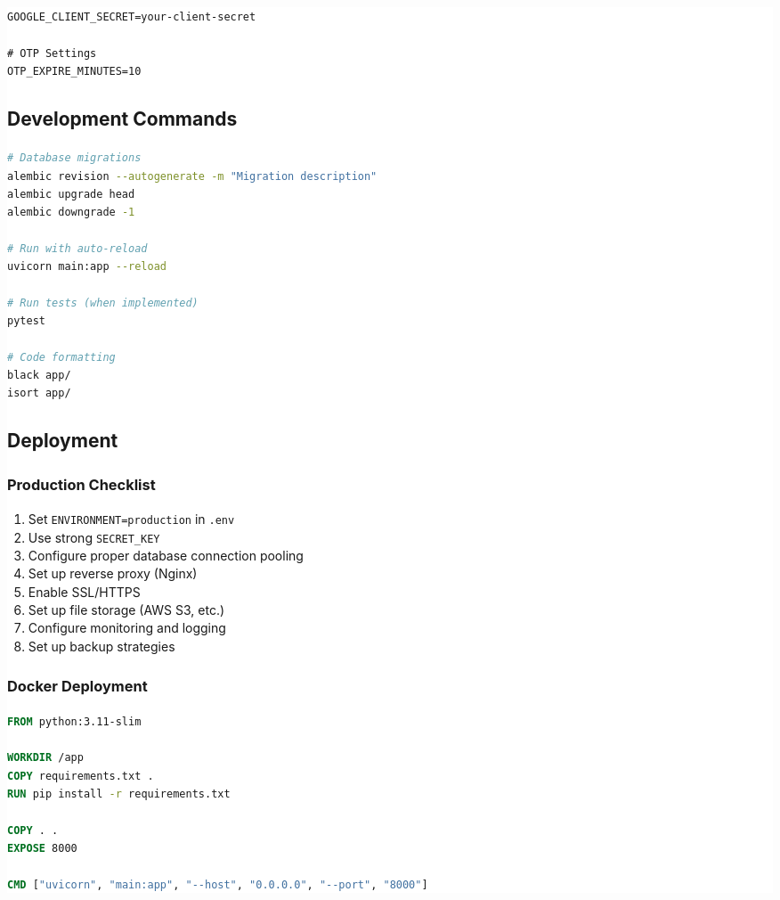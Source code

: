 ```env
GOOGLE_CLIENT_SECRET=your-client-secret

# OTP Settings
OTP_EXPIRE_MINUTES=10
```

## Development Commands

```bash
# Database migrations
alembic revision --autogenerate -m "Migration description"
alembic upgrade head
alembic downgrade -1

# Run with auto-reload
uvicorn main:app --reload

# Run tests (when implemented)
pytest

# Code formatting
black app/
isort app/
```

## Deployment

### Production Checklist
1. Set `ENVIRONMENT=production` in `.env`
2. Use strong `SECRET_KEY`
3. Configure proper database connection pooling
4. Set up reverse proxy (Nginx)
5. Enable SSL/HTTPS
6. Set up file storage (AWS S3, etc.)
7. Configure monitoring and logging
8. Set up backup strategies

### Docker Deployment
```dockerfile
FROM python:3.11-slim

WORKDIR /app
COPY requirements.txt .
RUN pip install -r requirements.txt

COPY . .
EXPOSE 8000

CMD ["uvicorn", "main:app", "--host", "0.0.0.0", "--port", "8000"]
```
